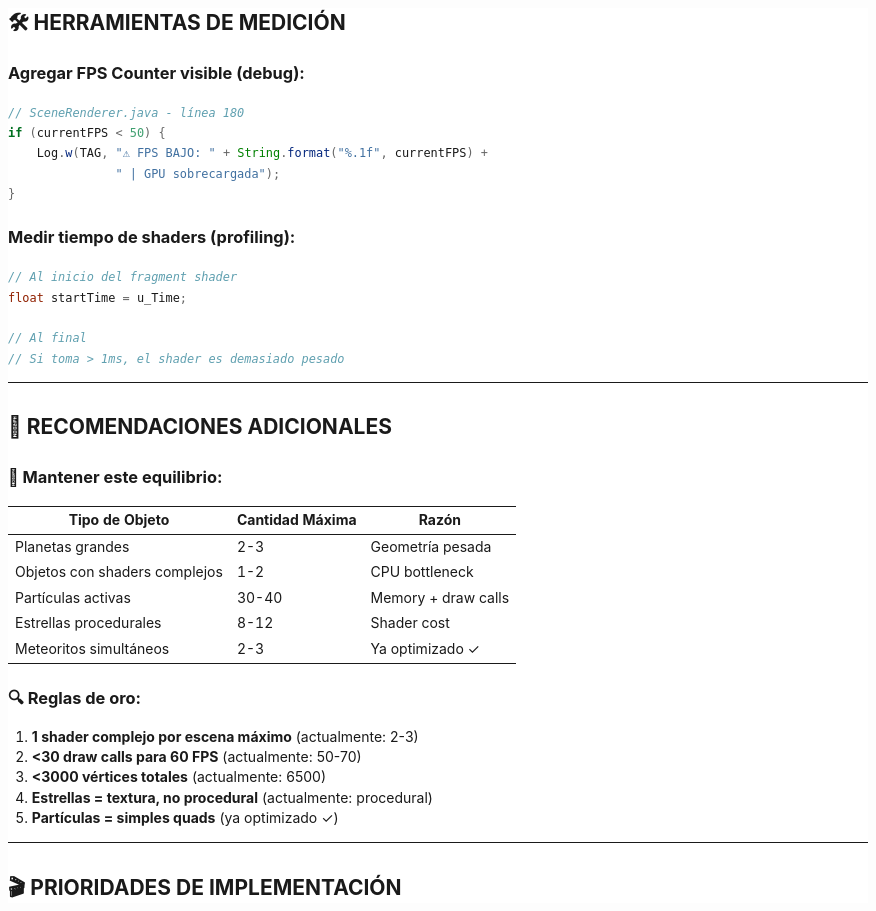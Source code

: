 
## 🛠️ HERRAMIENTAS DE MEDICIÓN

### Agregar FPS Counter visible (debug):

```java
// SceneRenderer.java - línea 180
if (currentFPS < 50) {
    Log.w(TAG, "⚠️ FPS BAJO: " + String.format("%.1f", currentFPS) +
               " | GPU sobrecargada");
}
```

### Medir tiempo de shaders (profiling):

```glsl
// Al inicio del fragment shader
float startTime = u_Time;

// Al final
// Si toma > 1ms, el shader es demasiado pesado
```

---

## 📝 RECOMENDACIONES ADICIONALES

### 🎯 Mantener este equilibrio:

| Tipo de Objeto | Cantidad Máxima | Razón |
|----------------|-----------------|-------|
| Planetas grandes | 2-3 | Geometría pesada |
| Objetos con shaders complejos | 1-2 | CPU bottleneck |
| Partículas activas | 30-40 | Memory + draw calls |
| Estrellas procedurales | 8-12 | Shader cost |
| Meteoritos simultáneos | 2-3 | Ya optimizado ✓ |

### 🔍 Reglas de oro:

1. **1 shader complejo por escena máximo** (actualmente: 2-3)
2. **<30 draw calls para 60 FPS** (actualmente: 50-70)
3. **<3000 vértices totales** (actualmente: 6500)
4. **Estrellas = textura, no procedural** (actualmente: procedural)
5. **Partículas = simples quads** (ya optimizado ✓)

---

## 🎬 PRIORIDADES DE IMPLEMENTACIÓN
